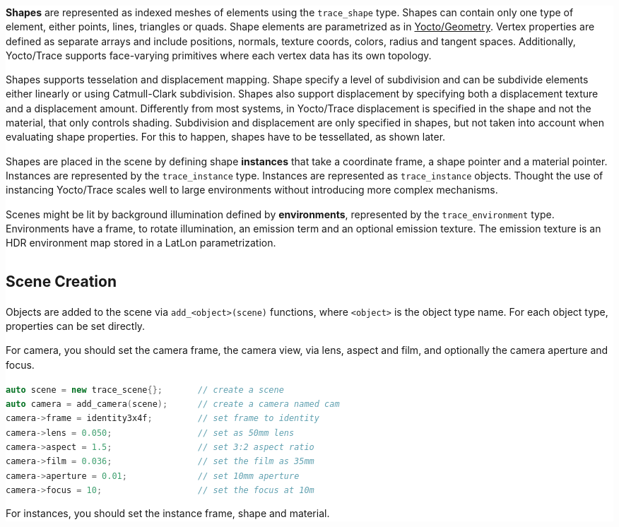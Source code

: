 **Shapes** are represented as indexed meshes of elements using the
`trace_shape` type. Shapes can contain only one type of element, either
points, lines, triangles or quads. Shape elements are parametrized as in
[Yocto/Geometry](yocto_geometry.md).
Vertex properties are defined as separate arrays and include
positions, normals, texture coords, colors, radius and tangent spaces.
Additionally, Yocto/Trace supports face-varying primitives where
each vertex data has its own topology.

Shapes supports tesselation and displacement mapping. Shape specify a
level of subdivision and can be subdivide elements either linearly
or using Catmull-Clark subdivision. Shapes also support displacement
by specifying both a displacement texture and a displacement amount.
Differently from most systems, in Yocto/Trace displacement is specified
in the shape and not the material, that only controls shading.
Subdivision and displacement are only specified in shapes, but not
taken into account when evaluating shape properties. For this to happen,
shapes have to be tessellated, as shown later.

Shapes are placed in the scene by defining shape **instances** that
take a coordinate frame, a shape pointer and a material pointer.
Instances are represented by the `trace_instance` type.
Instances are represented as `trace_instance` objects. Thought the
use of instancing Yocto/Trace scales well to large environments without
introducing more complex mechanisms.

Scenes might be lit by background illumination defined by **environments**,
represented by the `trace_environment` type. Environments have a frame,
to rotate illumination, an emission term and an optional emission texture.
The emission texture is an HDR environment map stored in a LatLon
parametrization.

## Scene Creation

Objects are added to the scene via `add_<object>(scene)` functions,
where `<object>` is the object type name. For each object type,
properties can be set directly.

For camera, you should set the camera frame, the camera view,
via lens, aspect and film, and optionally the camera aperture and focus.

```cpp
auto scene = new trace_scene{};       // create a scene
auto camera = add_camera(scene);      // create a camera named cam
camera->frame = identity3x4f;         // set frame to identity
camera->lens = 0.050;                 // set as 50mm lens
camera->aspect = 1.5;                 // set 3:2 aspect ratio
camera->film = 0.036;                 // set the film as 35mm
camera->aperture = 0.01;              // set 10mm aperture
camera->focus = 10;                   // set the focus at 10m
```

For instances, you should set the instance frame, shape and material.
